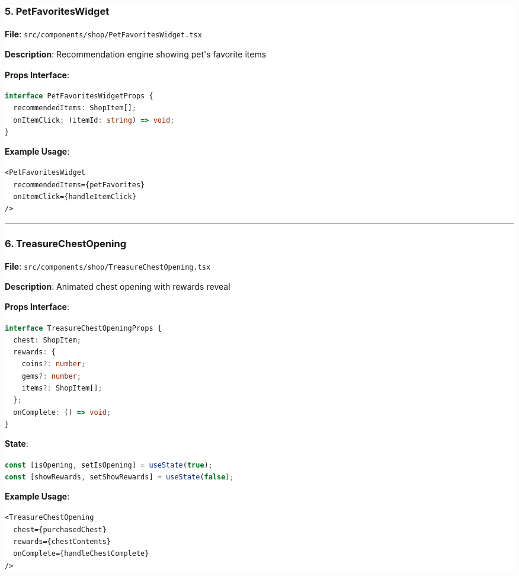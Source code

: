 
### 5. PetFavoritesWidget

**File**: `src/components/shop/PetFavoritesWidget.tsx`

**Description**: Recommendation engine showing pet's favorite items

**Props Interface**:
```typescript
interface PetFavoritesWidgetProps {
  recommendedItems: ShopItem[];
  onItemClick: (itemId: string) => void;
}
```

**Example Usage**:
```tsx
<PetFavoritesWidget
  recommendedItems={petFavorites}
  onItemClick={handleItemClick}
/>
```

---

### 6. TreasureChestOpening

**File**: `src/components/shop/TreasureChestOpening.tsx`

**Description**: Animated chest opening with rewards reveal

**Props Interface**:
```typescript
interface TreasureChestOpeningProps {
  chest: ShopItem;
  rewards: {
    coins?: number;
    gems?: number;
    items?: ShopItem[];
  };
  onComplete: () => void;
}
```

**State**:
```typescript
const [isOpening, setIsOpening] = useState(true);
const [showRewards, setShowRewards] = useState(false);
```

**Example Usage**:
```tsx
<TreasureChestOpening
  chest={purchasedChest}
  rewards={chestContents}
  onComplete={handleChestComplete}
/>
```
